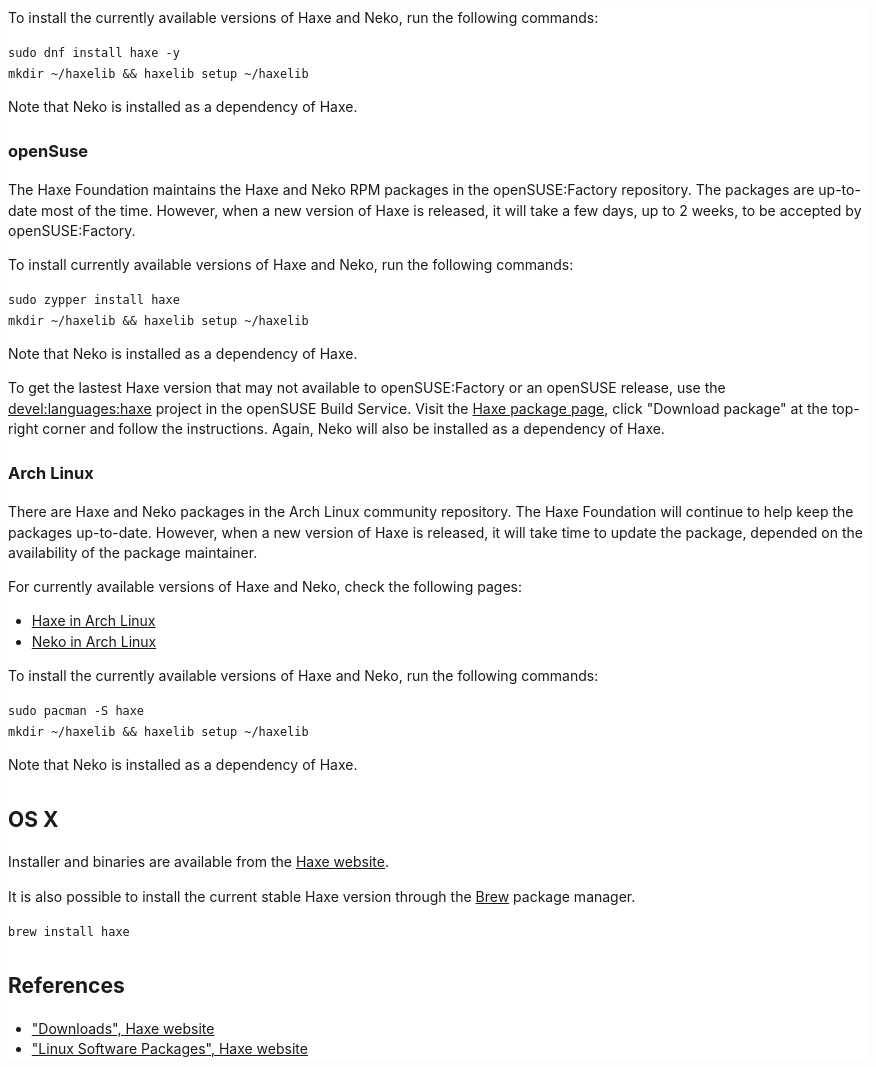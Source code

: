 To install the currently available versions of Haxe and Neko, run the following commands:

    sudo dnf install haxe -y
    mkdir ~/haxelib && haxelib setup ~/haxelib

Note that Neko is installed as a dependency of Haxe.
    
### openSuse

The Haxe Foundation maintains the Haxe and Neko RPM packages in the openSUSE:Factory repository. The packages are up-to-date most of the time. However, when a new version of Haxe is released, it will take a few days, up to 2 weeks, to be accepted by openSUSE:Factory.

To install currently available versions of Haxe and Neko, run the following commands:

    sudo zypper install haxe
    mkdir ~/haxelib && haxelib setup ~/haxelib

Note that Neko is installed as a dependency of Haxe.

To get the lastest Haxe version that may not available to openSUSE:Factory or an openSUSE release, use the [devel:languages:haxe][5] project in the openSUSE Build Service. Visit the [Haxe package page][6], click "Download package" at the top-right corner and follow the instructions. Again, Neko will also be installed as a dependency of Haxe.

### Arch Linux

There are Haxe and Neko packages in the Arch Linux community repository. The Haxe Foundation will continue to help keep the packages up-to-date. However, when a new version of Haxe is released, it will take time to update the package, depended on the availability of the package maintainer.

For currently available versions of Haxe and Neko, check the following pages:

 - [Haxe in Arch Linux][7]
 - [Neko in Arch Linux][8]

To install the currently available versions of Haxe and Neko, run the following commands:

    sudo pacman -S haxe
    mkdir ~/haxelib && haxelib setup ~/haxelib

Note that Neko is installed as a dependency of Haxe.

## OS X

Installer and binaries are available from the [Haxe website][1].  

It is also possible to install the current stable Haxe version through the [Brew][9] package manager.  

    brew install haxe

## References

 - ["Downloads", Haxe website][1]
 - ["Linux Software Packages", Haxe website][2]


  [1]: http://api.haxe.org/haxe/Log.html
  [2]: http://code.haxe.org/category/beginner/hello-world.html
  [1]: http://haxe.org/download/
  [2]: https://haxe.org/download/linux
  [3]: https://launchpad.net/~haxe/+archive/ubuntu/releases
  [4]: https://bodhi.fedoraproject.org/updates/?packages=haxe
  [5]: https://build.opensuse.org/project/show/devel:languages:haxe
  [6]: https://build.opensuse.org/package/show/devel:languages:haxe/haxe
  [7]: https://www.archlinux.org/packages/?q=haxe
  [8]: https://www.archlinux.org/packages/?q=neko
  [9]: http://brew.sh/